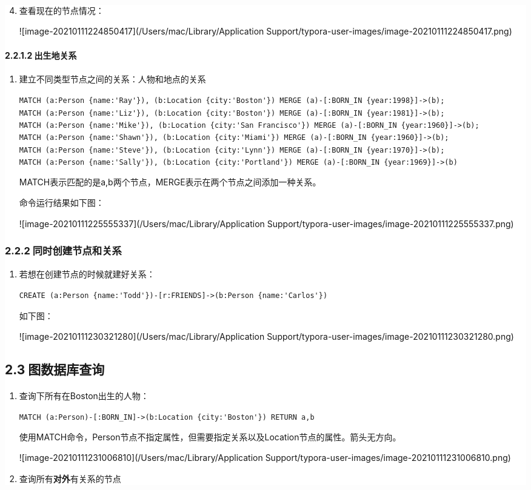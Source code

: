 4. 查看现在的节点情况：

   ![image-20210111224850417](/Users/mac/Library/Application Support/typora-user-images/image-20210111224850417.png)

#### 2.2.1.2 出生地关系

1. 建立不同类型节点之间的关系：人物和地点的关系

   ```
   MATCH (a:Person {name:'Ray'}), (b:Location {city:'Boston'}) MERGE (a)-[:BORN_IN {year:1998}]->(b);
   MATCH (a:Person {name:'Liz'}), (b:Location {city:'Boston'}) MERGE (a)-[:BORN_IN {year:1981}]->(b);
   MATCH (a:Person {name:'Mike'}), (b:Location {city:'San Francisco'}) MERGE (a)-[:BORN_IN {year:1960}]->(b);
   MATCH (a:Person {name:'Shawn'}), (b:Location {city:'Miami'}) MERGE (a)-[:BORN_IN {year:1960}]->(b);
   MATCH (a:Person {name:'Steve'}), (b:Location {city:'Lynn'}) MERGE (a)-[:BORN_IN {year:1970}]->(b);
   MATCH (a:Person {name:'Sally'}), (b:Location {city:'Portland'}) MERGE (a)-[:BORN_IN {year:1969}]->(b)
   ```

   MATCH表示匹配的是a,b两个节点，MERGE表示在两个节点之间添加一种关系。

   命令运行结果如下图：

   ![image-20210111225555337](/Users/mac/Library/Application Support/typora-user-images/image-20210111225555337.png)

### 2.2.2 同时创建节点和关系

1. 若想在创建节点的时候就建好关系：

   ```
   CREATE (a:Person {name:'Todd'})-[r:FRIENDS]->(b:Person {name:'Carlos'})
   ```

   如下图：

   ![image-20210111230321280](/Users/mac/Library/Application Support/typora-user-images/image-20210111230321280.png)



## 2.3 图数据库查询

1. 查询下所有在Boston出生的人物：

   ```
   MATCH (a:Person)-[:BORN_IN]->(b:Location {city:'Boston'}) RETURN a,b
   ```

   使用MATCH命令，Person节点不指定属性，但需要指定关系以及Location节点的属性。箭头无方向。

   ![image-20210111231006810](/Users/mac/Library/Application Support/typora-user-images/image-20210111231006810.png)

2. 查询所有**对外**有关系的节点
